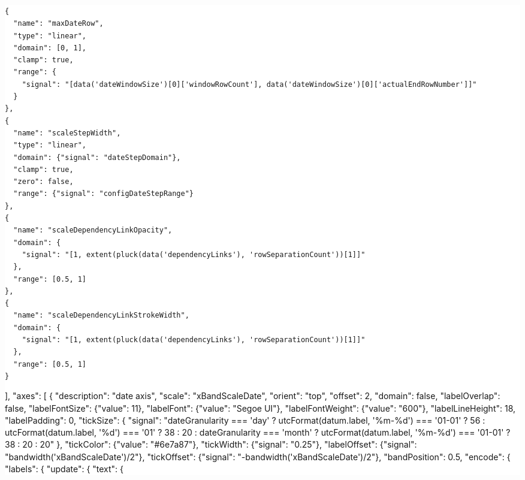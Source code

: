     {
      "name": "maxDateRow",
      "type": "linear",
      "domain": [0, 1],
      "clamp": true,
      "range": {
        "signal": "[data('dateWindowSize')[0]['windowRowCount'], data('dateWindowSize')[0]['actualEndRowNumber']]"
      }
    },
    {
      "name": "scaleStepWidth",
      "type": "linear",
      "domain": {"signal": "dateStepDomain"},
      "clamp": true,
      "zero": false,
      "range": {"signal": "configDateStepRange"}
    },
    {
      "name": "scaleDependencyLinkOpacity",
      "domain": {
        "signal": "[1, extent(pluck(data('dependencyLinks'), 'rowSeparationCount'))[1]]"
      },
      "range": [0.5, 1]
    },
    {
      "name": "scaleDependencyLinkStrokeWidth",
      "domain": {
        "signal": "[1, extent(pluck(data('dependencyLinks'), 'rowSeparationCount'))[1]]"
      },
      "range": [0.5, 1]
    }
  ],
  "axes": [
    {
      "description": "date axis",
      "scale": "xBandScaleDate",
      "orient": "top",
      "offset": 2,
      "domain": false,
      "labelOverlap": false,
      "labelFontSize": {"value": 11},
      "labelFont": {"value": "Segoe UI"},
      "labelFontWeight": {"value": "600"},
      "labelLineHeight": 18,
      "labelPadding": 0,
      "tickSize": {
        "signal": "dateGranularity === 'day' ? utcFormat(datum.label, '%m-%d') === '01-01' ? 56 : utcFormat(datum.label, '%d') === '01' ? 38 : 20 : dateGranularity === 'month' ? utcFormat(datum.label, '%m-%d') === '01-01' ? 38 : 20 : 20"
      },
      "tickColor": {"value": "#6e7a87"},
      "tickWidth": {"signal": "0.25"},
      "labelOffset": {"signal": "bandwidth('xBandScaleDate')/2"},
      "tickOffset": {"signal": "-bandwidth('xBandScaleDate')/2"},
      "bandPosition": 0.5,
      "encode": {
  "labels": {
    "update": {
      "text": {